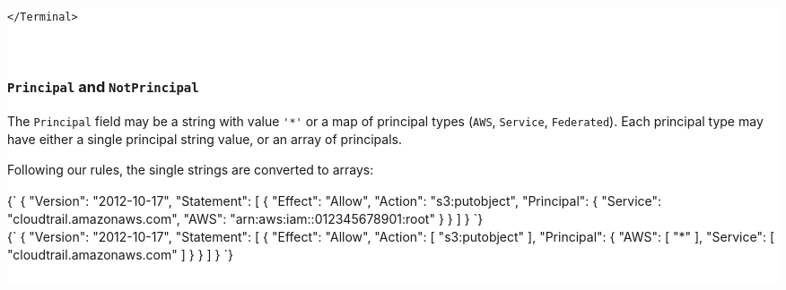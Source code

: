     </Terminal>
  </div>
</div>
<br />

### `Principal` and `NotPrincipal`
The `Principal` field may be a string with value `'*'` or a map of principal types (`AWS`, `Service`, `Federated`). Each principal type may have either a single principal string value, or an array of principals.

Following our rules, the single strings are converted to arrays:

<div className="row"> 
  <div className="col col-xs-12 col-md-6 mb-4">
    <Terminal fillParent={true} title="Source">
      <TerminalCommand withPrompt={false} language="json" enableCopyToClipboard={false}>
        {`
{
 "Version": "2012-10-17",
 "Statement": [
  {
   "Effect": "Allow",
   "Action": "s3:putobject",
   "Principal": {
    "Service": "cloudtrail.amazonaws.com",
    "AWS": "arn:aws:iam::012345678901:root"
   }
  }
 ]
}
      `}
      </TerminalCommand>
    </Terminal>
  </div>
  <div className="col col-xs-12 col-md-6 mb-4">
    <Terminal fillParent={true} title="Normalized">
      <TerminalCommand language="json" withPrompt={false} enableCopyToClipboard={false}>
        {`
{
  "Version": "2012-10-17",
  "Statement": [
    {
      "Effect": "Allow",
      "Action": [
        "s3:putobject"
      ],
      "Principal": {
        "AWS": [
          "*"
        ],
        "Service": [
          "cloudtrail.amazonaws.com"
        ]
      }
    }
  ]
}        
        `}
      </TerminalCommand>
    </Terminal>
  </div>
</div>
<br /> 
